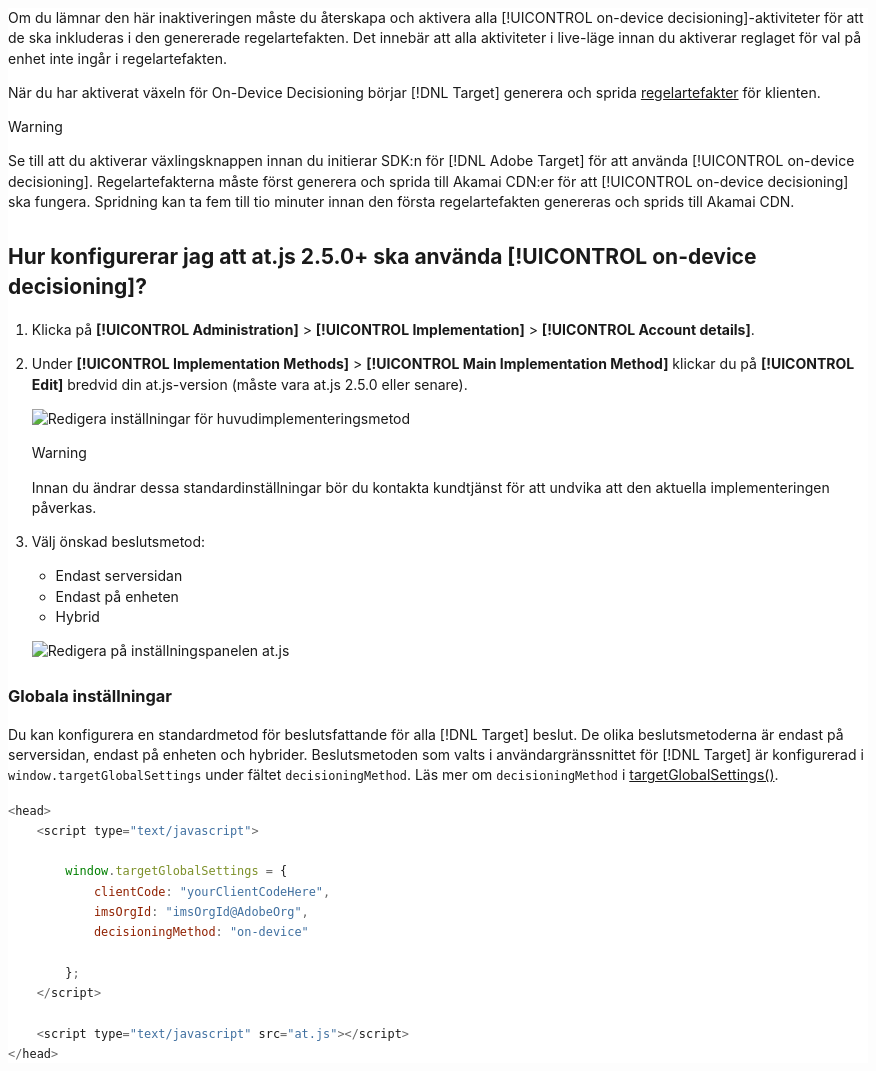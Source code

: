   Om du lämnar den här inaktiveringen måste du återskapa och aktivera alla [!UICONTROL on-device decisioning]-aktiviteter för att de ska inkluderas i den genererade regelartefakten. Det innebär att alla aktiviteter i live-läge innan du aktiverar reglaget för val på enhet inte ingår i regelartefakten.

När du har aktiverat växeln för On-Device Decisioning börjar [!DNL Target] generera och sprida [regelartefakter](/help/dev/implement/client-side/atjs/on-device-decisioning/rule-artifact.md) för klienten.

>[!WARNING]
>
>Se till att du aktiverar växlingsknappen innan du initierar SDK:n för [!DNL Adobe Target] för att använda [!UICONTROL on-device decisioning]. Regelartefakterna måste först generera och sprida till Akamai CDN:er för att [!UICONTROL on-device decisioning] ska fungera. Spridning kan ta fem till tio minuter innan den första regelartefakten genereras och sprids till Akamai CDN.

## Hur konfigurerar jag att at.js 2.5.0+ ska använda [!UICONTROL on-device decisioning]?

1. Klicka på **[!UICONTROL Administration]** > **[!UICONTROL Implementation]** > **[!UICONTROL Account details]**.
1. Under **[!UICONTROL Implementation Methods]** > **[!UICONTROL Main Implementation Method]** klickar du på **[!UICONTROL Edit]** bredvid din at.js-version (måste vara at.js 2.5.0 eller senare).

   ![Redigera inställningar för huvudimplementeringsmetod](assets/main-implementation-method.png)

   >[!WARNING]
   >
   >Innan du ändrar dessa standardinställningar bör du kontakta kundtjänst för att undvika att den aktuella implementeringen påverkas.

1. Välj önskad beslutsmetod:

   * Endast serversidan
   * Endast på enheten
   * Hybrid

   ![Redigera på inställningspanelen at.js](assets/global-settings.png)

### Globala inställningar

Du kan konfigurera en standardmetod för beslutsfattande för alla [!DNL Target] beslut. De olika beslutsmetoderna är endast på serversidan, endast på enheten och hybrider. Beslutsmetoden som valts i användargränssnittet för [!DNL Target] är konfigurerad i `window.targetGlobalSettings` under fältet `decisioningMethod`. Läs mer om `decisioningMethod` i [targetGlobalSettings()](/help/dev/implement/client-side/atjs/atjs-functions/targetglobalsettings.md#decisioningmethod).

```javascript {line-numbers="true"}
<head> 
    <script type="text/javascript">

        window.targetGlobalSettings = { 
            clientCode: "yourClientCodeHere", 
            imsOrgId: "imsOrgId@AdobeOrg", 
            decisioningMethod: "on-device"

        }; 
    </script>

    <script type="text/javascript" src="at.js"></script> 
</head>
```
